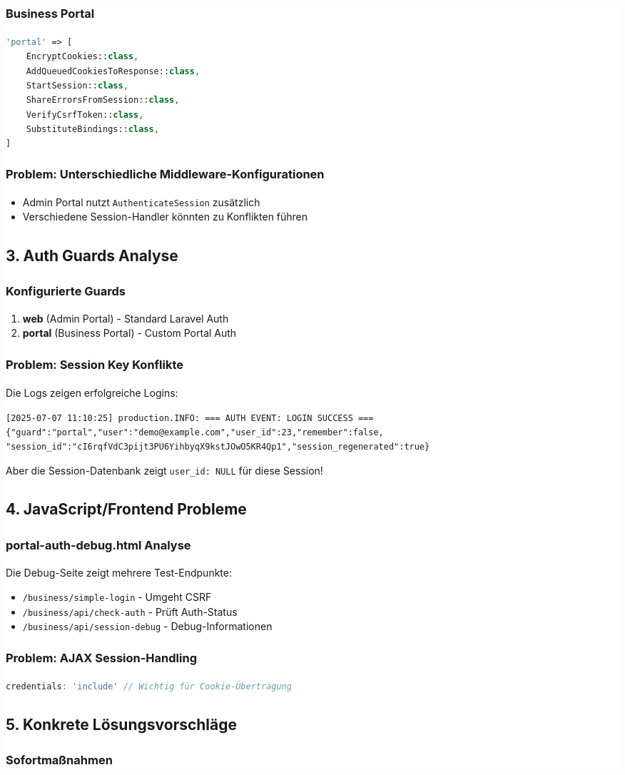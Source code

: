 ### Business Portal
```php
'portal' => [
    EncryptCookies::class,
    AddQueuedCookiesToResponse::class,
    StartSession::class,
    ShareErrorsFromSession::class,
    VerifyCsrfToken::class,
    SubstituteBindings::class,
]
```

### Problem: Unterschiedliche Middleware-Konfigurationen
- Admin Portal nutzt `AuthenticateSession` zusätzlich
- Verschiedene Session-Handler könnten zu Konflikten führen

## 3. Auth Guards Analyse

### Konfigurierte Guards
1. **web** (Admin Portal) - Standard Laravel Auth
2. **portal** (Business Portal) - Custom Portal Auth

### Problem: Session Key Konflikte
Die Logs zeigen erfolgreiche Logins:
```
[2025-07-07 11:10:25] production.INFO: === AUTH EVENT: LOGIN SUCCESS === 
{"guard":"portal","user":"demo@example.com","user_id":23,"remember":false,
"session_id":"cI6rqfVdC3pijt3PU6YihbyqX9kstJOwO5KR4Qp1","session_regenerated":true}
```

Aber die Session-Datenbank zeigt `user_id: NULL` für diese Session!

## 4. JavaScript/Frontend Probleme

### portal-auth-debug.html Analyse
Die Debug-Seite zeigt mehrere Test-Endpunkte:
- `/business/simple-login` - Umgeht CSRF
- `/business/api/check-auth` - Prüft Auth-Status
- `/business/api/session-debug` - Debug-Informationen

### Problem: AJAX Session-Handling
```javascript
credentials: 'include' // Wichtig für Cookie-Übertragung
```

## 5. Konkrete Lösungsvorschläge

### Sofortmaßnahmen
